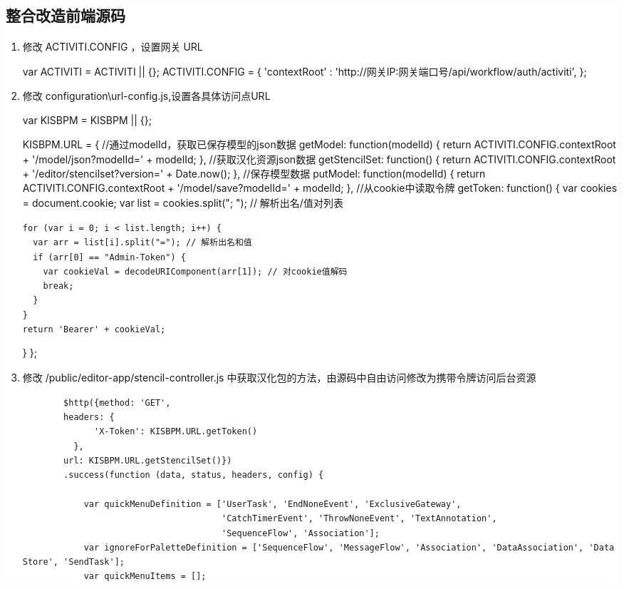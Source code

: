     

整合改造前端源码
--------

1.  修改 ACTIVITI.CONFIG ，设置网关 URL

    var ACTIVITI = ACTIVITI || {};
    ACTIVITI.CONFIG = {
    	'contextRoot' : 'http://网关IP:网关端口号/api/workflow/auth/activiti',
    };
    

2.  修改 configuration\\url-config.js,设置各具体访问点URL

    var KISBPM = KISBPM || {};
    
    KISBPM.URL = {
      //通过modelId，获取已保存模型的json数据
      getModel: function(modelId) {
        return ACTIVITI.CONFIG.contextRoot + '/model/json?modelId=' + modelId;
      },
      //获取汉化资源json数据
      getStencilSet: function() {
        return ACTIVITI.CONFIG.contextRoot + '/editor/stencilset?version=' + Date.now();
      },
      //保存模型数据
      putModel: function(modelId) {
        return ACTIVITI.CONFIG.contextRoot + '/model/save?modelId=' + modelId;
      },
      //从cookie中读取令牌
      getToken: function() {
        var cookies = document.cookie;
        var list = cookies.split("; "); // 解析出名/值对列表
    
        for (var i = 0; i < list.length; i++) {
          var arr = list[i].split("="); // 解析出名和值
          if (arr[0] == "Admin-Token") {
            var cookieVal = decodeURIComponent(arr[1]); // 对cookie值解码
            break;
          }
        }
        return 'Bearer' + cookieVal;
      }
    };
    

3.  修改 /public/editor-app/stencil-controller.js 中获取汉化包的方法，由源码中自由访问修改为携带令牌访问后台资源

                $http({method: 'GET',
                headers: {
                      'X-Token': KISBPM.URL.getToken()
                  },
                url: KISBPM.URL.getStencilSet()})
                .success(function (data, status, headers, config) {
    
                	var quickMenuDefinition = ['UserTask', 'EndNoneEvent', 'ExclusiveGateway',
                	                           'CatchTimerEvent', 'ThrowNoneEvent', 'TextAnnotation',
                	                           'SequenceFlow', 'Association'];
                	var ignoreForPaletteDefinition = ['SequenceFlow', 'MessageFlow', 'Association', 'DataAssociation', 'DataStore', 'SendTask'];
                	var quickMenuItems = [];
    